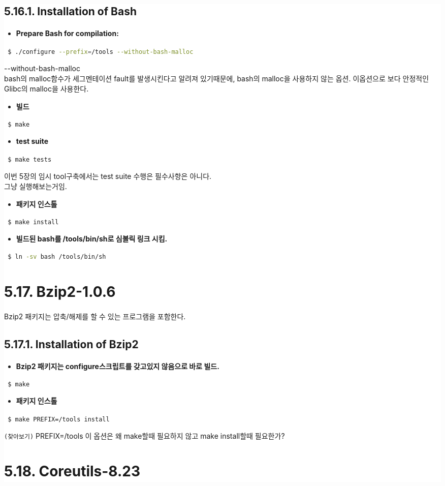 ## 5.16.1. Installation of Bash

- __Prepare Bash for compilation:__  

````````````````````sh
 $ ./configure --prefix=/tools --without-bash-malloc
````````````````````
--without-bash-malloc  
bash의 malloc함수가 세그멘테이션 fault를 발생시킨다고 알려져 있기때문에, bash의 malloc을 사용하지 않는 옵션. 
이옵션으로 보다 안정적인 Glibc의 malloc을 사용한다.  

- __빌드__  

````````````````````sh
 $ make
````````````````````

- __test suite__  

````````````````````sh
 $ make tests
````````````````````
이번 5장의 임시 tool구축에서는 test suite 수행은 필수사항은 아니다.  
그냥 실행해보는거임.  

- __패키지 인스톨__  

````````````````````sh
 $ make install
````````````````````

- __빌드된 bash를 /tools/bin/sh로 심볼릭 링크 시킴.__  

````````````````````sh
 $ ln -sv bash /tools/bin/sh
````````````````````

# 5.17. Bzip2-1.0.6
Bzip2 패키지는 압축/해제를 할 수 있는 프로그램을 포함한다.  

## 5.17.1. Installation of Bzip2

- __Bzip2 패키지는 configure스크립트를 갖고있지 않음으로 바로 빌드.__  

````````````````````sh
 $ make
````````````````````

- __패키지 인스톨__  

````````````````````sh
 $ make PREFIX=/tools install
````````````````````
``(찾아보기)`` PREFIX=/tools 이 옵션은 왜 make할때 필요하지 않고 make install할때 필요한가?  


# 5.18. Coreutils-8.23
